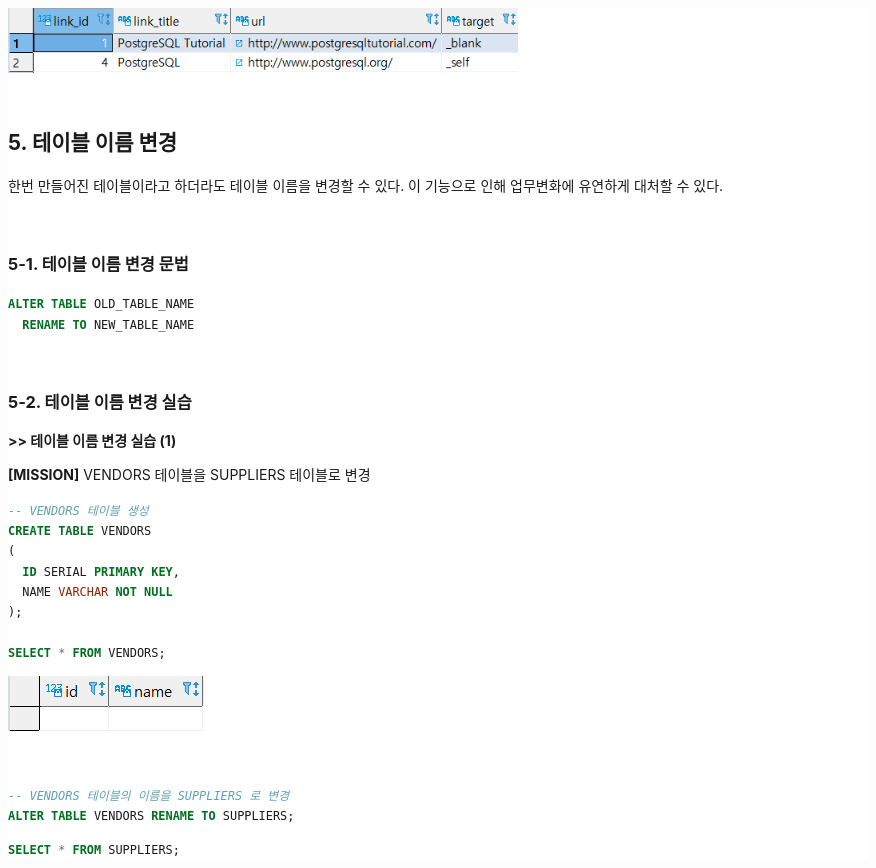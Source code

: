   <img src="/images/S-SQL-Table-1/image-20201208154617221.png" alt="image-20201208154617221" style="zoom:80%;" />

<br />

<br />

## **5. 테이블 이름 변경**

한번 만들어진 테이블이라고 하더라도 테이블 이름을 변경할 수 있다. 이 기능으로 인해 업무변화에 유연하게 대처할 수 있다.

<br />

### 5-1. 테이블 이름 변경 문법

```SQL
ALTER TABLE OLD_TABLE_NAME
  RENAME TO NEW_TABLE_NAME
```

<br />

### 5-2. 테이블 이름 변경 실습

**\>> 테이블 이름 변경 실습 (1)**

**[MISSION]** VENDORS 테이블을 SUPPLIERS 테이블로 변경

```SQL
-- VENDORS 테이블 생성
CREATE TABLE VENDORS
(
  ID SERIAL PRIMARY KEY,
  NAME VARCHAR NOT NULL
);

SELECT * FROM VENDORS;
```

![image-20201208164854947](/images/S-SQL-Table-1/image-20201208164854947.png)

<br />

```SQL
-- VENDORS 테이블의 이름을 SUPPLIERS 로 변경
ALTER TABLE VENDORS RENAME TO SUPPLIERS;
```


```SQL
SELECT * FROM SUPPLIERS;
```
